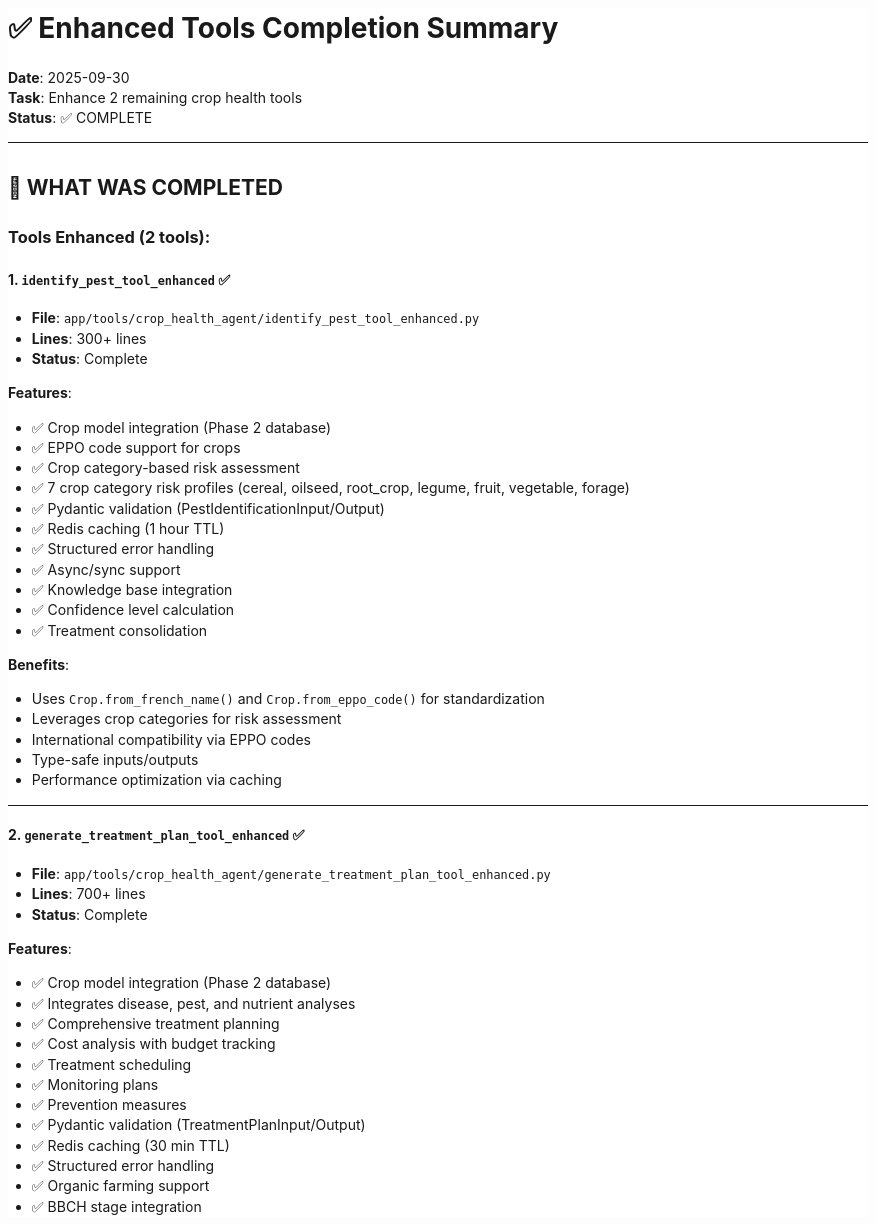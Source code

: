 # ✅ Enhanced Tools Completion Summary

**Date**: 2025-09-30  
**Task**: Enhance 2 remaining crop health tools  
**Status**: ✅ COMPLETE  

---

## 🎯 WHAT WAS COMPLETED

### **Tools Enhanced** (2 tools):

#### **1. `identify_pest_tool_enhanced`** ✅
- **File**: `app/tools/crop_health_agent/identify_pest_tool_enhanced.py`
- **Lines**: 300+ lines
- **Status**: Complete

**Features**:
- ✅ Crop model integration (Phase 2 database)
- ✅ EPPO code support for crops
- ✅ Crop category-based risk assessment
- ✅ 7 crop category risk profiles (cereal, oilseed, root_crop, legume, fruit, vegetable, forage)
- ✅ Pydantic validation (PestIdentificationInput/Output)
- ✅ Redis caching (1 hour TTL)
- ✅ Structured error handling
- ✅ Async/sync support
- ✅ Knowledge base integration
- ✅ Confidence level calculation
- ✅ Treatment consolidation

**Benefits**:
- Uses `Crop.from_french_name()` and `Crop.from_eppo_code()` for standardization
- Leverages crop categories for risk assessment
- International compatibility via EPPO codes
- Type-safe inputs/outputs
- Performance optimization via caching

---

#### **2. `generate_treatment_plan_tool_enhanced`** ✅
- **File**: `app/tools/crop_health_agent/generate_treatment_plan_tool_enhanced.py`
- **Lines**: 700+ lines
- **Status**: Complete

**Features**:
- ✅ Crop model integration (Phase 2 database)
- ✅ Integrates disease, pest, and nutrient analyses
- ✅ Comprehensive treatment planning
- ✅ Cost analysis with budget tracking
- ✅ Treatment scheduling
- ✅ Monitoring plans
- ✅ Prevention measures
- ✅ Pydantic validation (TreatmentPlanInput/Output)
- ✅ Redis caching (30 min TTL)
- ✅ Structured error handling
- ✅ Organic farming support
- ✅ BBCH stage integration

